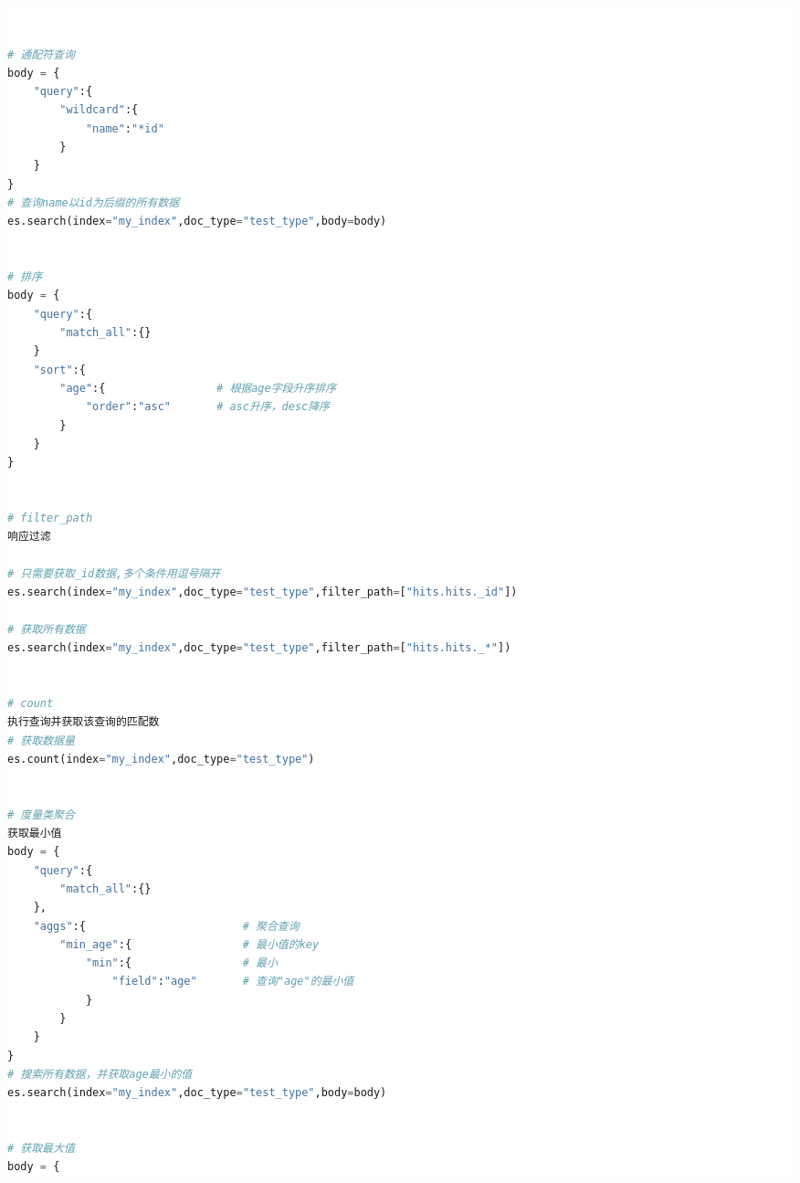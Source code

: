 ``` python


# 通配符查询
body = {
    "query":{
        "wildcard":{
            "name":"*id"
        }
    }
}
# 查询name以id为后缀的所有数据
es.search(index="my_index",doc_type="test_type",body=body)


# 排序
body = {
    "query":{
        "match_all":{}
    }
    "sort":{
        "age":{                 # 根据age字段升序排序
            "order":"asc"       # asc升序，desc降序
        }
    }
}


# filter_path
响应过滤

# 只需要获取_id数据,多个条件用逗号隔开
es.search(index="my_index",doc_type="test_type",filter_path=["hits.hits._id"])

# 获取所有数据
es.search(index="my_index",doc_type="test_type",filter_path=["hits.hits._*"])


# count
执行查询并获取该查询的匹配数
# 获取数据量
es.count(index="my_index",doc_type="test_type")


# 度量类聚合
获取最小值
body = {
    "query":{
        "match_all":{}
    },
    "aggs":{                        # 聚合查询
        "min_age":{                 # 最小值的key
            "min":{                 # 最小
                "field":"age"       # 查询"age"的最小值
            }
        }
    }
}
# 搜索所有数据，并获取age最小的值
es.search(index="my_index",doc_type="test_type",body=body)


# 获取最大值
body = {
```